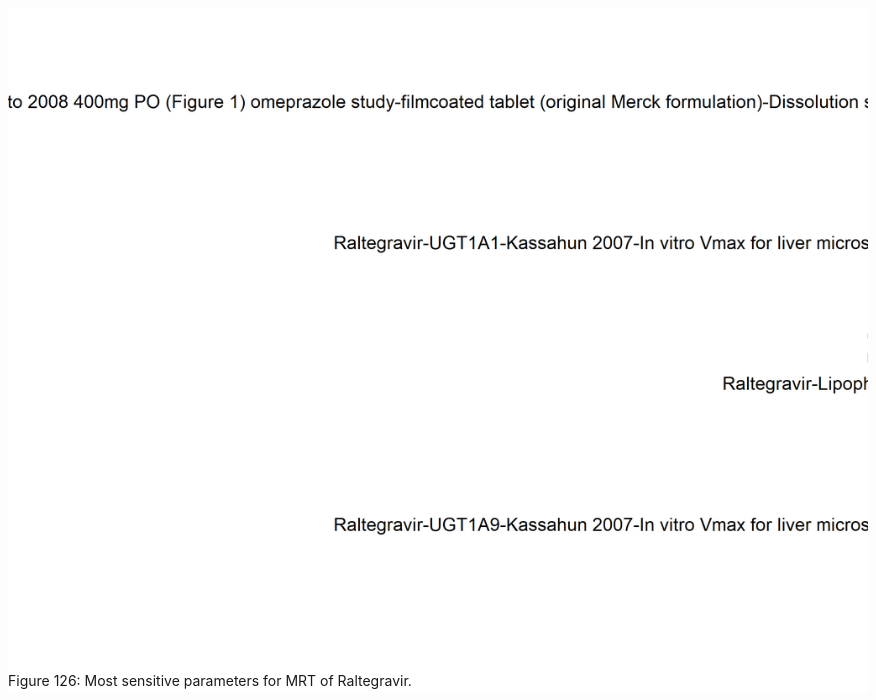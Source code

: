 ![](Sensitivity/Filmcoated_tablet_400mg_sd-AUC_inf-Plasma%20(Peripheral%20Venous%20Blood).png)


Figure 126: Most sensitive parameters for MRT of Raltegravir.

